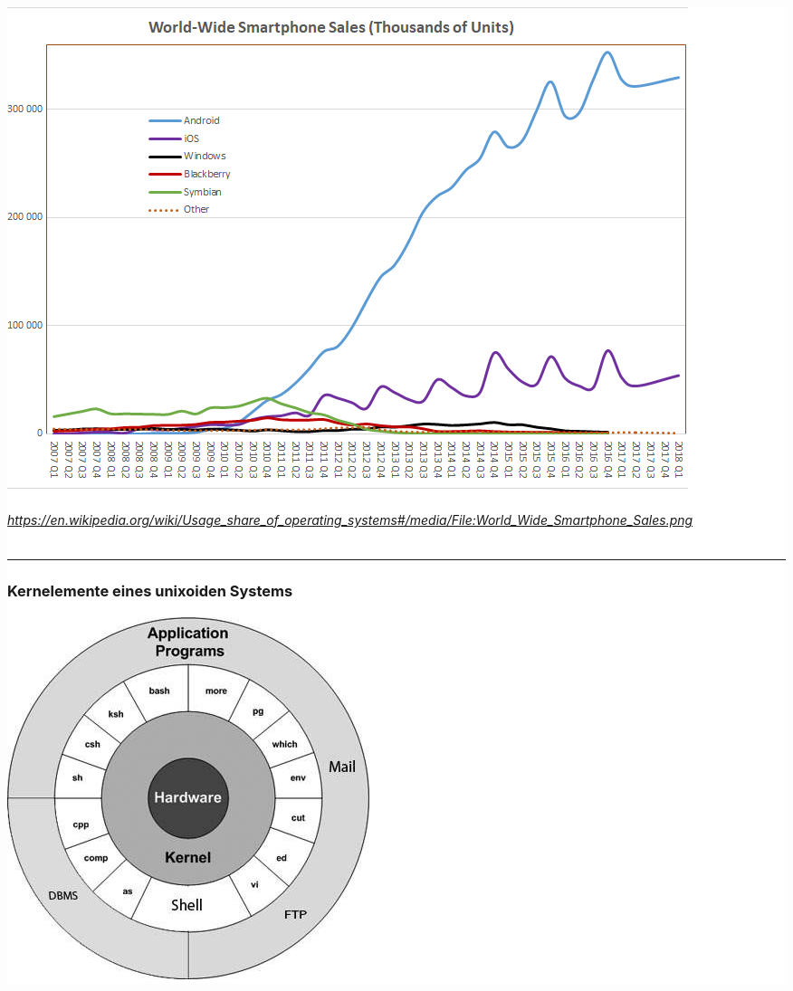![h:600](images/World_Wide_Smartphone_Sales.png)

###### https://en.wikipedia.org/wiki/Usage_share_of_operating_systems#/media/File:World_Wide_Smartphone_Sales.png

---

### Kernelemente eines unixoiden Systems

![bg h:500 right:33%](images/unix_architecture.jpg)
